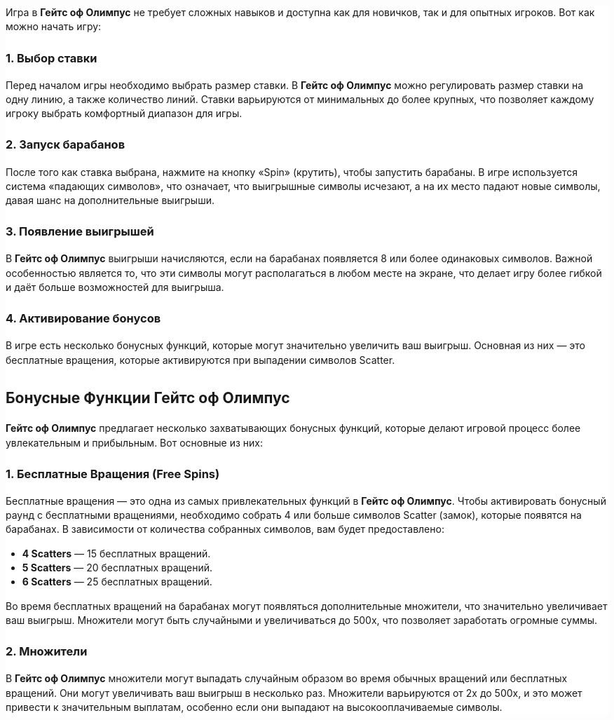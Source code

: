 Игра в **Гейтс оф Олимпус** не требует сложных навыков и доступна как для новичков, так и для опытных игроков. Вот как можно начать игру:

### 1. **Выбор ставки**

Перед началом игры необходимо выбрать размер ставки. В **Гейтс оф Олимпус** можно регулировать размер ставки на одну линию, а также количество линий. Ставки варьируются от минимальных до более крупных, что позволяет каждому игроку выбрать комфортный диапазон для игры.

### 2. **Запуск барабанов**

После того как ставка выбрана, нажмите на кнопку «Spin» (крутить), чтобы запустить барабаны. В игре используется система «падающих символов», что означает, что выигрышные символы исчезают, а на их место падают новые символы, давая шанс на дополнительные выигрыши.

### 3. **Появление выигрышей**

В **Гейтс оф Олимпус** выигрыши начисляются, если на барабанах появляется 8 или более одинаковых символов. Важной особенностью является то, что эти символы могут располагаться в любом месте на экране, что делает игру более гибкой и даёт больше возможностей для выигрыша.

### 4. **Активирование бонусов**

В игре есть несколько бонусных функций, которые могут значительно увеличить ваш выигрыш. Основная из них — это бесплатные вращения, которые активируются при выпадении символов Scatter.

## Бонусные Функции Гейтс оф Олимпус

**Гейтс оф Олимпус** предлагает несколько захватывающих бонусных функций, которые делают игровой процесс более увлекательным и прибыльным. Вот основные из них:

### 1. **Бесплатные Вращения (Free Spins)**

Бесплатные вращения — это одна из самых привлекательных функций в **Гейтс оф Олимпус**. Чтобы активировать бонусный раунд с бесплатными вращениями, необходимо собрать 4 или больше символов Scatter (замок), которые появятся на барабанах. В зависимости от количества собранных символов, вам будет предоставлено:

* **4 Scatters** — 15 бесплатных вращений.
* **5 Scatters** — 20 бесплатных вращений.
* **6 Scatters** — 25 бесплатных вращений.

Во время бесплатных вращений на барабанах могут появляться дополнительные множители, что значительно увеличивает ваш выигрыш. Множители могут быть случайными и увеличиваться до 500x, что позволяет заработать огромные суммы.

### 2. **Множители**

В **Гейтс оф Олимпус** множители могут выпадать случайным образом во время обычных вращений или бесплатных вращений. Они могут увеличивать ваш выигрыш в несколько раз. Множители варьируются от 2x до 500x, и это может привести к значительным выплатам, особенно если они выпадают на высокооплачиваемые символы.
